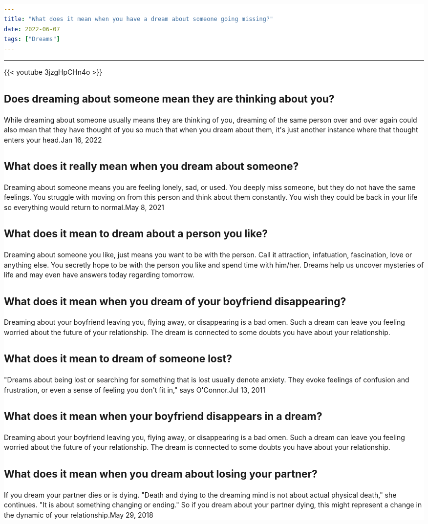 ```yaml
---
title: "What does it mean when you have a dream about someone going missing?"
date: 2022-06-07
tags: ["Dreams"]
---
```


---
{{< youtube 3jzgHpCHn4o >}}
## Does dreaming about someone mean they are thinking about you?
While dreaming about someone usually means they are thinking of you, dreaming of the same person over and over again could also mean that they have thought of you so much that when you dream about them, it's just another instance where that thought enters your head.Jan 16, 2022

## What does it really mean when you dream about someone?
Dreaming about someone means you are feeling lonely, sad, or used. You deeply miss someone, but they do not have the same feelings. You struggle with moving on from this person and think about them constantly. You wish they could be back in your life so everything would return to normal.May 8, 2021

## What does it mean to dream about a person you like?
Dreaming about someone you like, just means you want to be with the person. Call it attraction, infatuation, fascination, love or anything else. You secretly hope to be with the person you like and spend time with him/her. Dreams help us uncover mysteries of life and may even have answers today regarding tomorrow.

## What does it mean when you dream of your boyfriend disappearing?
Dreaming about your boyfriend leaving you, flying away, or disappearing is a bad omen. Such a dream can leave you feeling worried about the future of your relationship. The dream is connected to some doubts you have about your relationship.

## What does it mean to dream of someone lost?
"Dreams about being lost or searching for something that is lost usually denote anxiety. They evoke feelings of confusion and frustration, or even a sense of feeling you don't fit in," says O'Connor.Jul 13, 2011

## What does it mean when your boyfriend disappears in a dream?
Dreaming about your boyfriend leaving you, flying away, or disappearing is a bad omen. Such a dream can leave you feeling worried about the future of your relationship. The dream is connected to some doubts you have about your relationship.

## What does it mean when you dream about losing your partner?
If you dream your partner dies or is dying. "Death and dying to the dreaming mind is not about actual physical death," she continues. "It is about something changing or ending." So if you dream about your partner dying, this might represent a change in the dynamic of your relationship.May 29, 2018
